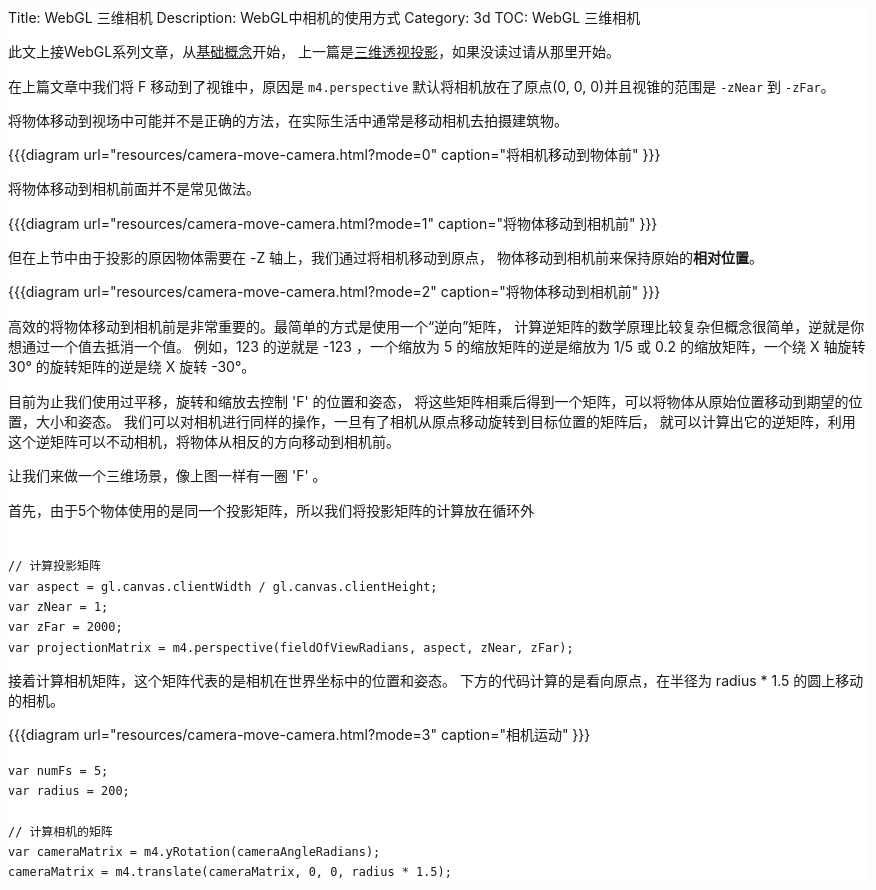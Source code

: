 Title: WebGL 三维相机
Description: WebGL中相机的使用方式
Category: 3d
TOC: WebGL 三维相机


此文上接WebGL系列文章，从[基础概念](webgl-fundamentals.html)开始，
上一篇是[三维透视投影](webgl-3d-perspective.html)，如果没读过请从那里开始。

在上篇文章中我们将 F 移动到了视锥中，原因是 `m4.perspective`
默认将相机放在了原点(0, 0, 0)并且视锥的范围是 `-zNear` 到 `-zFar`。

将物体移动到视场中可能并不是正确的方法，在实际生活中通常是移动相机去拍摄建筑物。

{{{diagram url="resources/camera-move-camera.html?mode=0" caption="将相机移动到物体前" }}}

将物体移动到相机前面并不是常见做法。

{{{diagram url="resources/camera-move-camera.html?mode=1" caption="将物体移动到相机前" }}}

但在上节中由于投影的原因物体需要在 -Z 轴上，我们通过将相机移动到原点，
物体移动到相机前来保持原始的**相对位置**。

{{{diagram url="resources/camera-move-camera.html?mode=2" caption="将物体移动到相机前" }}}

高效的将物体移动到相机前是非常重要的。最简单的方式是使用一个“逆向”矩阵，
计算逆矩阵的数学原理比较复杂但概念很简单，逆就是你想通过一个值去抵消一个值。
例如，123 的逆就是 -123 ，一个缩放为 5 的缩放矩阵的逆是缩放为 1/5 或 0.2
的缩放矩阵，一个绕 X 轴旋转 30&deg; 的旋转矩阵的逆是绕 X 旋转 -30&deg;。

目前为止我们使用过平移，旋转和缩放去控制 'F' 的位置和姿态，
将这些矩阵相乘后得到一个矩阵，可以将物体从原始位置移动到期望的位置，大小和姿态。
我们可以对相机进行同样的操作，一旦有了相机从原点移动旋转到目标位置的矩阵后，
就可以计算出它的逆矩阵，利用这个逆矩阵可以不动相机，将物体从相反的方向移动到相机前。

让我们来做一个三维场景，像上图一样有一圈 'F' 。

首先，由于5个物体使用的是同一个投影矩阵，所以我们将投影矩阵的计算放在循环外

```

// 计算投影矩阵
var aspect = gl.canvas.clientWidth / gl.canvas.clientHeight;
var zNear = 1;
var zFar = 2000;
var projectionMatrix = m4.perspective(fieldOfViewRadians, aspect, zNear, zFar);

```

接着计算相机矩阵，这个矩阵代表的是相机在世界坐标中的位置和姿态。
下方的代码计算的是看向原点，在半径为 radius * 1.5 的圆上移动的相机。

{{{diagram url="resources/camera-move-camera.html?mode=3" caption="相机运动" }}}

```
var numFs = 5;
var radius = 200;

// 计算相机的矩阵
var cameraMatrix = m4.yRotation(cameraAngleRadians);
cameraMatrix = m4.translate(cameraMatrix, 0, 0, radius * 1.5);
```

